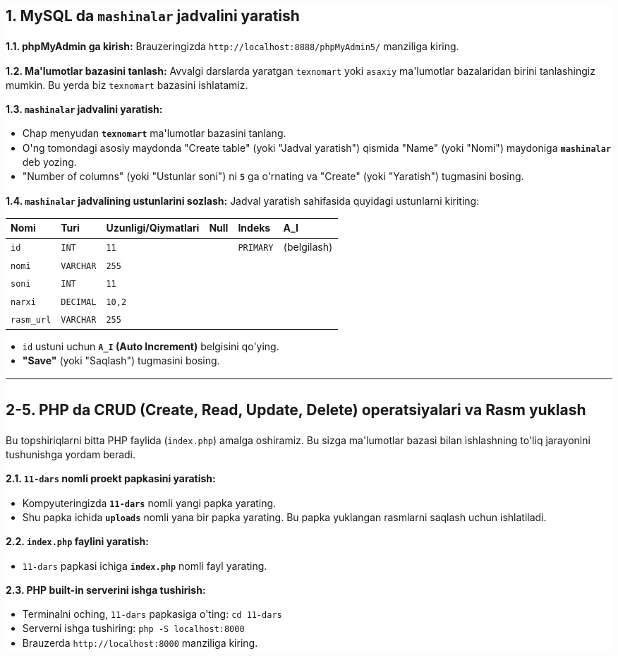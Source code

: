 ## 1\. MySQL da `mashinalar` jadvalini yaratish

**1.1. phpMyAdmin ga kirish:**
Brauzeringizda `http://localhost:8888/phpMyAdmin5/` manziliga kiring.

**1.2. Ma'lumotlar bazasini tanlash:**
Avvalgi darslarda yaratgan `texnomart` yoki `asaxiy` ma'lumotlar bazalaridan birini tanlashingiz mumkin. Bu yerda biz `texnomart` bazasini ishlatamiz.

**1.3. `mashinalar` jadvalini yaratish:**

  * Chap menyudan **`texnomart`** ma'lumotlar bazasini tanlang.
  * O'ng tomondagi asosiy maydonda "Create table" (yoki "Jadval yaratish") qismida "Name" (yoki "Nomi") maydoniga **`mashinalar`** deb yozing.
  * "Number of columns" (yoki "Ustunlar soni") ni **`5`** ga o'rnating va "Create" (yoki "Yaratish") tugmasini bosing.

**1.4. `mashinalar` jadvalining ustunlarini sozlash:**
Jadval yaratish sahifasida quyidagi ustunlarni kiriting:

| Nomi          | Turi        | Uzunligi/Qiymatlari | Null | Indeks    | A\_I   |
| :------------ | :---------- | :------------------ | :--- | :-------- | :---- |
| `id`          | `INT`       | `11`                |      | `PRIMARY` | (belgilash) |
| `nomi`        | `VARCHAR`   | `255`               |      |           |       |
| `soni`        | `INT`       | `11`                |      |           |       |
| `narxi`       | `DECIMAL`   | `10,2`              |      |           |       |
| `rasm_url`    | `VARCHAR`   | `255`               |      |           |       |

  * `id` ustuni uchun **`A_I` (Auto Increment)** belgisini qo'ying.
  * **"Save"** (yoki "Saqlash") tugmasini bosing.

-----

## 2-5. PHP da CRUD (Create, Read, Update, Delete) operatsiyalari va Rasm yuklash

Bu topshiriqlarni bitta PHP faylida (`index.php`) amalga oshiramiz. Bu sizga ma'lumotlar bazasi bilan ishlashning to'liq jarayonini tushunishga yordam beradi.

**2.1. `11-dars` nomli proekt papkasini yaratish:**

  * Kompyuteringizda **`11-dars`** nomli yangi papka yarating.
  * Shu papka ichida **`uploads`** nomli yana bir papka yarating. Bu papka yuklangan rasmlarni saqlash uchun ishlatiladi.

**2.2. `index.php` faylini yaratish:**

  * `11-dars` papkasi ichiga **`index.php`** nomli fayl yarating.

**2.3. PHP built-in serverini ishga tushirish:**

  * Terminalni oching, `11-dars` papkasiga o'ting: `cd 11-dars`
  * Serverni ishga tushiring: `php -S localhost:8000`
  * Brauzerda `http://localhost:8000` manziliga kiring.
